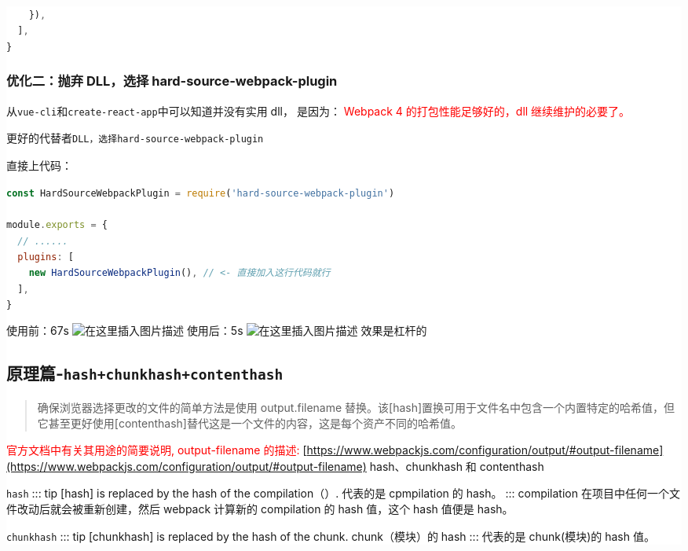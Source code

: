 ```javascript
    }),
  ],
}
```

### 优化二：抛弃 DLL，选择 hard-source-webpack-plugin

从`vue-cli`和`create-react-app`中可以知道并没有实用 dll，
是因为：
<font color=red>Webpack 4 的打包性能足够好的，dll 继续维护的必要了。</font>

更好的代替者`DLL，选择hard-source-webpack-plugin`

直接上代码：

```javascript
const HardSourceWebpackPlugin = require('hard-source-webpack-plugin')

module.exports = {
  // ......
  plugins: [
    new HardSourceWebpackPlugin(), // <- 直接加入这行代码就行
  ],
}
```

使用前：67s
![在这里插入图片描述](https://img-blog.csdnimg.cn/20191022213012193.png)
使用后：5s
![在这里插入图片描述](https://img-blog.csdnimg.cn/20191022213051127.png?x-oss-process=image/watermark,type_ZmFuZ3poZW5naGVpdGk,shadow_10,text_aHR0cHM6Ly9ibG9nLmNzZG4ubmV0L2hvcGVfSXQ=,size_16,color_FFFFFF,t_70)
效果是杠杆的

## 原理篇-`hash+chunkhash+contenthash`

> 确保浏览器选择更改的文件的简单方法是使用 output.filename 替换。该[hash]置换可用于文件名中包含一个内置特定的哈希值，但它甚至更好使用[contenthash]替代这是一个文件的内容，这是每个资产不同的哈希值。

<font color=red>官方文档中有关其用途的简要说明, output-filename 的描述:</font>
[https://www.webpackjs.com/configuration/output/#output-filename](https://www.webpackjs.com/configuration/output/#output-filename)
hash、chunkhash 和 contenthash

`hash`
::: tip
[hash] is replaced by the hash of the compilation（）. 代表的是 cpmpilation 的 hash。
:::
compilation 在项目中任何一个文件改动后就会被重新创建，然后 webpack 计算新的 compilation 的 hash 值，这个 hash 值便是 hash。

`chunkhash`
::: tip
[chunkhash] is replaced by the hash of the chunk. chunk（模块）的 hash
:::
代表的是 chunk(模块)的 hash 值。
